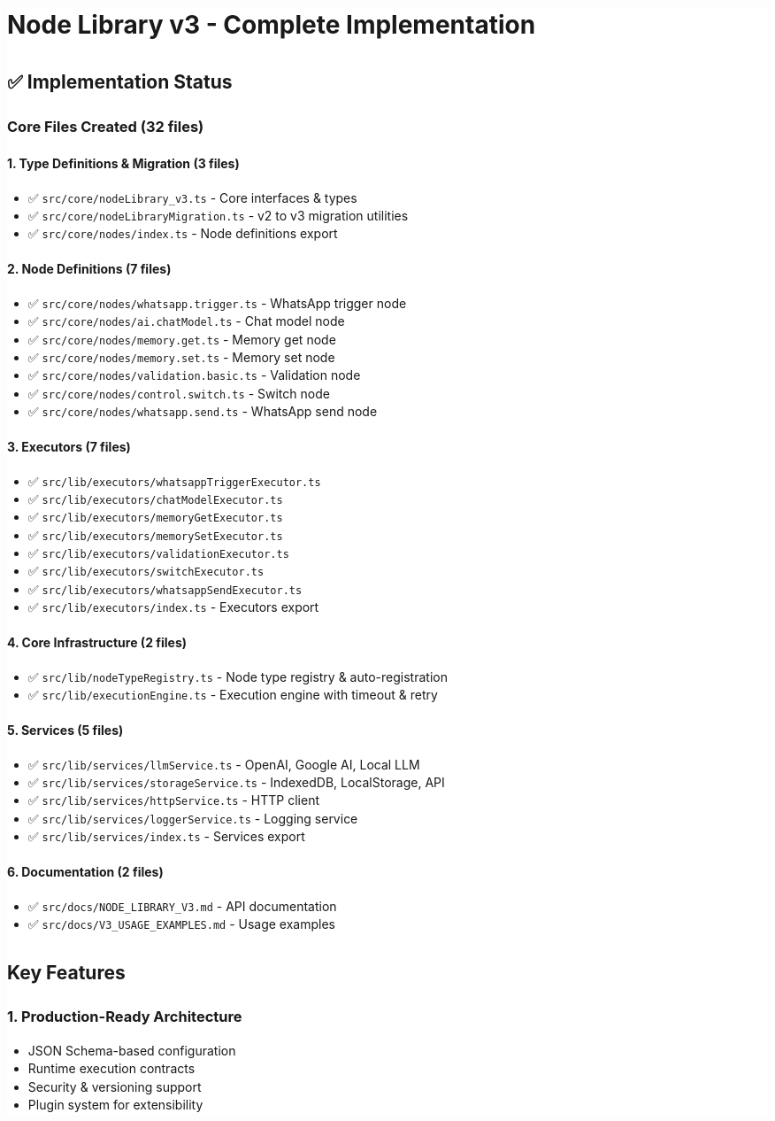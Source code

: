 # Node Library v3 - Complete Implementation

## ✅ Implementation Status

### Core Files Created (32 files)

#### 1. Type Definitions & Migration (3 files)
- ✅ `src/core/nodeLibrary_v3.ts` - Core interfaces & types
- ✅ `src/core/nodeLibraryMigration.ts` - v2 to v3 migration utilities
- ✅ `src/core/nodes/index.ts` - Node definitions export

#### 2. Node Definitions (7 files)
- ✅ `src/core/nodes/whatsapp.trigger.ts` - WhatsApp trigger node
- ✅ `src/core/nodes/ai.chatModel.ts` - Chat model node
- ✅ `src/core/nodes/memory.get.ts` - Memory get node
- ✅ `src/core/nodes/memory.set.ts` - Memory set node
- ✅ `src/core/nodes/validation.basic.ts` - Validation node
- ✅ `src/core/nodes/control.switch.ts` - Switch node
- ✅ `src/core/nodes/whatsapp.send.ts` - WhatsApp send node

#### 3. Executors (7 files)
- ✅ `src/lib/executors/whatsappTriggerExecutor.ts`
- ✅ `src/lib/executors/chatModelExecutor.ts`
- ✅ `src/lib/executors/memoryGetExecutor.ts`
- ✅ `src/lib/executors/memorySetExecutor.ts`
- ✅ `src/lib/executors/validationExecutor.ts`
- ✅ `src/lib/executors/switchExecutor.ts`
- ✅ `src/lib/executors/whatsappSendExecutor.ts`
- ✅ `src/lib/executors/index.ts` - Executors export

#### 4. Core Infrastructure (2 files)
- ✅ `src/lib/nodeTypeRegistry.ts` - Node type registry & auto-registration
- ✅ `src/lib/executionEngine.ts` - Execution engine with timeout & retry

#### 5. Services (5 files)
- ✅ `src/lib/services/llmService.ts` - OpenAI, Google AI, Local LLM
- ✅ `src/lib/services/storageService.ts` - IndexedDB, LocalStorage, API
- ✅ `src/lib/services/httpService.ts` - HTTP client
- ✅ `src/lib/services/loggerService.ts` - Logging service
- ✅ `src/lib/services/index.ts` - Services export

#### 6. Documentation (2 files)
- ✅ `src/docs/NODE_LIBRARY_V3.md` - API documentation
- ✅ `src/docs/V3_USAGE_EXAMPLES.md` - Usage examples

## Key Features

### 1. Production-Ready Architecture
- JSON Schema-based configuration
- Runtime execution contracts
- Security & versioning support
- Plugin system for extensibility
